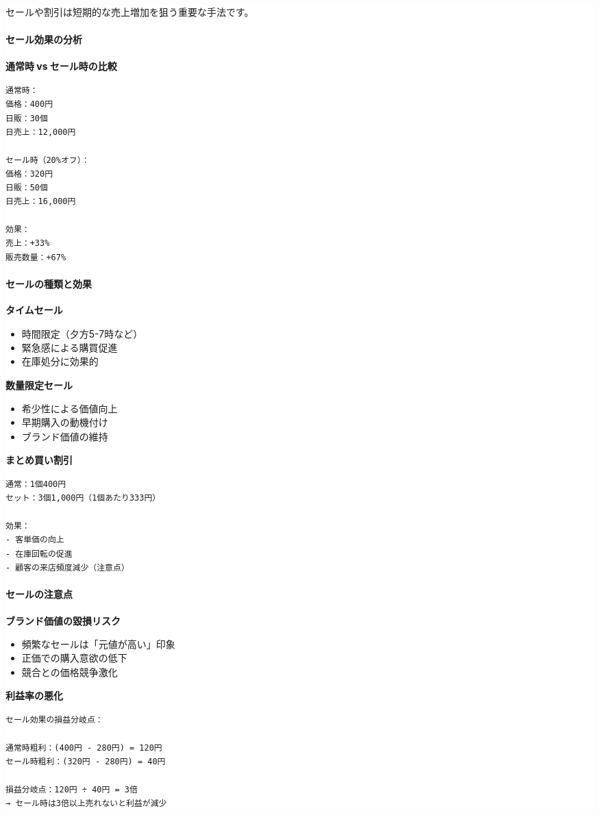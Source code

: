 セールや割引は短期的な売上増加を狙う重要な手法です。

#### セール効果の分析

**通常時 vs セール時の比較**
```
通常時：
価格：400円
日販：30個
日売上：12,000円

セール時（20%オフ）：
価格：320円
日販：50個
日売上：16,000円

効果：
売上：+33%
販売数量：+67%
```

#### セールの種類と効果

**タイムセール**
- 時間限定（夕方5-7時など）
- 緊急感による購買促進
- 在庫処分に効果的

**数量限定セール**
- 希少性による価値向上
- 早期購入の動機付け
- ブランド価値の維持

**まとめ買い割引**
```
通常：1個400円
セット：3個1,000円（1個あたり333円）

効果：
- 客単価の向上
- 在庫回転の促進
- 顧客の来店頻度減少（注意点）
```

#### セールの注意点

**ブランド価値の毀損リスク**
- 頻繁なセールは「元値が高い」印象
- 正価での購入意欲の低下
- 競合との価格競争激化

**利益率の悪化**
```
セール効果の損益分岐点：

通常時粗利：(400円 - 280円) = 120円
セール時粗利：(320円 - 280円) = 40円

損益分岐点：120円 ÷ 40円 = 3倍
→ セール時は3倍以上売れないと利益が減少
```
